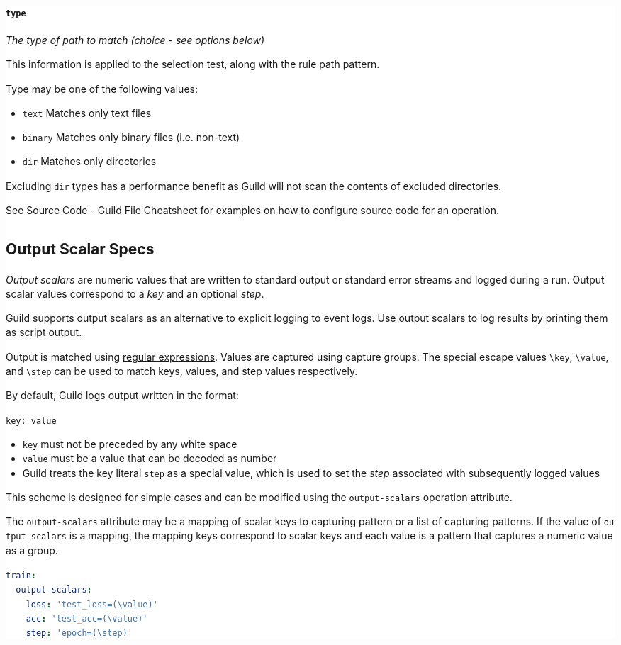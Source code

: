 #### `type`

*The type of path to match (choice - see options below)*

This information is applied to the selection test, along with the rule path pattern.

Type may be one of the following values:

- `text`
  Matches only text files

- `binary`
  Matches only binary files (i.e. non-text)

- `dir`
  Matches only directories

Excluding `dir` types has a performance benefit as Guild will not scan the contents of excluded directories.

See [Source Code - Guild File Cheatsheet](/cheatsheets/guildfile.md#source-code) for examples on how to configure source code for an operation.

## Output Scalar Specs

*Output scalars* are numeric values that are written to standard output or standard error streams and logged during a run. Output scalar values correspond to a *key* and an optional *step*.

Guild supports output scalars as an alternative to explicit logging to event logs. Use output scalars to log results by printing them as script output.

Output is matched using [regular expressions](term:regex). Values are captured using capture groups. The special escape values ``\key``, ``\value``, and ``\step`` can be used to match keys, values, and step values respectively.

By default, Guild logs output written in the format:

``` text
key: value
```

- `key` must not be preceded by any white space
- `value` must be a value that can be decoded as number
- Guild treats the key literal ``step`` as a special value, which is used to set the *step* associated with subsequently logged values

This scheme is designed for simple cases and can be modified using the `output-scalars` operation attribute.

The `output-scalars` attribute may be a mapping of scalar keys to capturing pattern or a list of capturing patterns. If the value of `output-scalars` is a mapping, the mapping keys correspond to scalar keys and each value is a pattern that captures a numeric value as a group.

``` yaml
train:
  output-scalars:
    loss: 'test_loss=(\value)'
    acc: 'test_acc=(\value)'
    step: 'epoch=(\step)'
```
